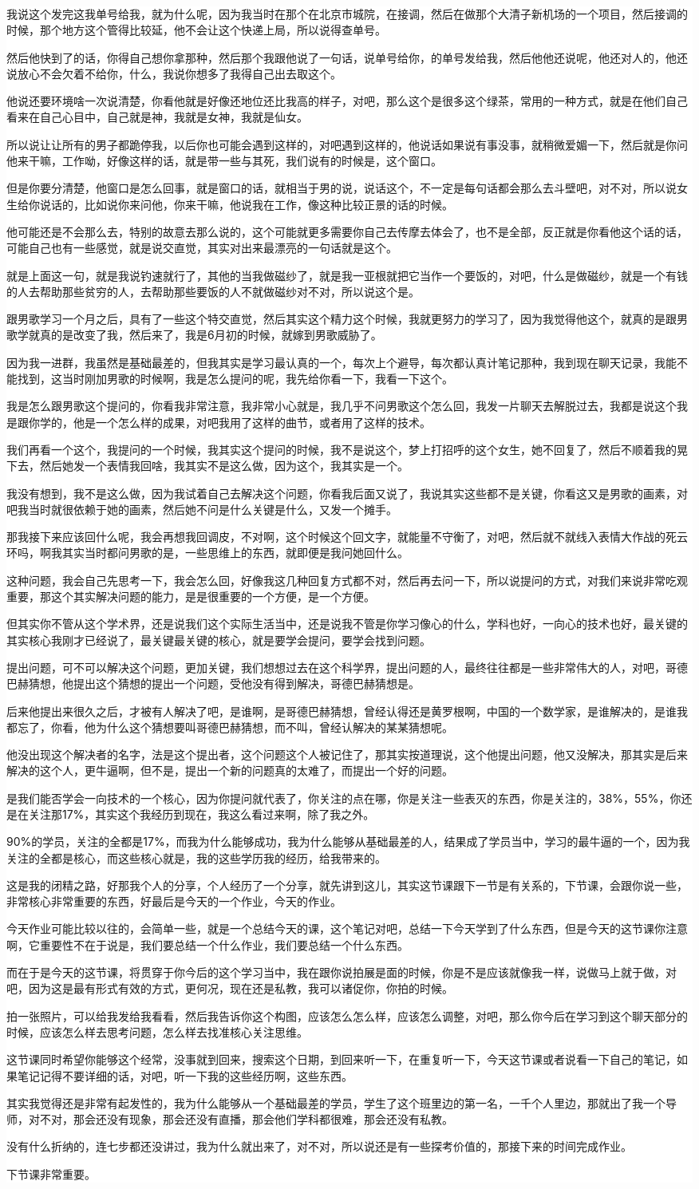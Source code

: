 我说这个发完这我单号给我，就为什么呢，因为我当时在那个在北京市城院，在接调，然后在做那个大清子新机场的一个项目，然后接调的时候，那个地方这个管得比较延，他不会让这个快递上局，所以说得查单号。

然后他快到了的话，你得自己想你拿那种，然后那个我跟他说了一句话，说单号给你，的单号发给我，然后他他还说呢，他还对人的，他还说放心不会欠着不给你，什么，我说你想多了我得自己出去取这个。

他说还要环境啥一次说清楚，你看他就是好像还地位还比我高的样子，对吧，那么这个是很多这个绿茶，常用的一种方式，就是在他们自己看来在自己心目中，自己就是神，我就是女神，我就是仙女。

所以说让让所有的男子都跪停我，以后你也可能会遇到这样的，对吧遇到这样的，他说话如果说有事没事，就稍微爱媚一下，然后就是你问他来干嘛，工作呦，好像这样的话，就是带一些与其死，我们说有的时候是，这个窗口。

但是你要分清楚，他窗口是怎么回事，就是窗口的话，就相当于男的说，说话这个，不一定是每句话都会那么去斗壁吧，对不对，所以说女生给你说话的，比如说你来问他，你来干嘛，他说我在工作，像这种比较正景的话的时候。

他可能还是不会那么去，特别的故意去那么说的，这个可能就更多需要你自己去传摩去体会了，也不是全部，反正就是你看他这个话的话，可能自己也有一些感觉，就是说交直觉，其实对出来最漂亮的一句话就是这个。

就是上面这一句，就是我说钓速就行了，其他的当我做磁纱了，就是我一亚根就把它当作一个要饭的，对吧，什么是做磁纱，就是一个有钱的人去帮助那些贫穷的人，去帮助那些要饭的人不就做磁纱对不对，所以说这个是。

跟男歌学习一个月之后，具有了一些这个特交直觉，然后其实这个精力这个时候，我就更努力的学习了，因为我觉得他这个，就真的是跟男歌学就真的是改变了我，然后来了，我是6月初的时候，就嫁到男歌威胁了。

因为我一进群，我虽然是基础最差的，但我其实是学习最认真的一个，每次上个避导，每次都认真计笔记那种，我到现在聊天记录，我能不能找到，这当时刚加男歌的时候啊，我是怎么提问的呢，我先给你看一下，我看一下这个。

我是怎么跟男歌这个提问的，你看我非常注意，我非常小心就是，我几乎不问男歌这个怎么回，我发一片聊天去解脱过去，我都是说这个我是跟你学的，他是一个怎么样的成果，对吧我用了这样的曲节，或者用了这样的技术。

我们再看一个这个，我提问的一个时候，我其实这个提问的时候，我不是说这个，梦上打招呼的这个女生，她不回复了，然后不顺着我的晃下去，然后她发一个表情我回啥，我其实不是这么做，因为这个，我其实是一个。

我没有想到，我不是这么做，因为我试着自己去解决这个问题，你看我后面又说了，我说其实这些都不是关键，你看这又是男歌的画素，对吧我当时就很依赖于她的画素，然后她不问是什么关键是什么，又发一个摊手。

那我接下来应该回什么呢，我会再想我回调皮，不对啊，这个时候这个回文字，就能量不守衡了，对吧，然后就不就线入表情大作战的死云环吗，啊我其实当时都问男歌的是，一些思维上的东西，就即便是我问她回什么。

这种问题，我会自己先思考一下，我会怎么回，好像我这几种回复方式都不对，然后再去问一下，所以说提问的方式，对我们来说非常吃观重要，那这个其实解决问题的能力，是是很重要的一个方便，是一个方便。

但其实你不管从这个学术界，还是说我们这个实际生活当中，还是说我不管是你学习像心的什么，学科也好，一向心的技术也好，最关键的其实核心我刚才已经说了，最关键最关键的核心，就是要学会提问，要学会找到问题。

提出问题，可不可以解决这个问题，更加关键，我们想想过去在这个科学界，提出问题的人，最终往往都是一些非常伟大的人，对吧，哥德巴赫猜想，他提出这个猜想的提出一个问题，受他没有得到解决，哥德巴赫猜想是。

后来他提出来很久之后，才被有人解决了吧，是谁啊，是哥德巴赫猜想，曾经认得还是黄罗根啊，中国的一个数学家，是谁解决的，是谁我都忘了，你看，他为什么这个猜想要叫哥德巴赫猜想，而不叫，曾经认解决的某某猜想呢。

他没出现这个解决者的名字，法是这个提出者，这个问题这个人被记住了，那其实按道理说，这个他提出问题，他又没解决，那其实是后来解决的这个人，更牛逼啊，但不是，提出一个新的问题真的太难了，而提出一个好的问题。

是我们能否学会一向技术的一个核心，因为你提问就代表了，你关注的点在哪，你是关注一些表灭的东西，你是关注的，38%，55%，你还是在关注那17%，其实这个我经历到现在，我这么看过来啊，除了我之外。

90%的学员，关注的全都是17%，而我为什么能够成功，我为什么能够从基础最差的人，结果成了学员当中，学习的最牛逼的一个，因为我关注的全都是核心，而这些核心就是，我的这些学历我的经历，给我带来的。

这是我的闭精之路，好那我个人的分享，个人经历了一个分享，就先讲到这儿，其实这节课跟下一节是有关系的，下节课，会跟你说一些，非常核心非常重要的东西，好最后是今天的一个作业，今天的作业。

今天作业可能比较以往的，会简单一些，就是一个总结今天的课，这个笔记对吧，总结一下今天学到了什么东西，但是今天的这节课你注意啊，它重要性不在于说是，我们要总结一个什么作业，我们要总结一个什么东西。

而在于是今天的这节课，将贯穿于你今后的这个学习当中，我在跟你说拍展是面的时候，你是不是应该就像我一样，说做马上就于做，对吧，因为这是最有形式有效的方式，更何况，现在还是私教，我可以诸促你，你拍的时候。

拍一张照片，可以给我发给我看看，然后我告诉你这个构图，应该怎么怎么样，应该怎么调整，对吧，那么你今后在学习到这个聊天部分的时候，应该怎么样去思考问题，怎么样去找准核心关注思维。

这节课同时希望你能够这个经常，没事就到回来，搜索这个日期，到回来听一下，在重复听一下，今天这节课或者说看一下自己的笔记，如果笔记记得不要详细的话，对吧，听一下我的这些经历啊，这些东西。

其实我觉得还是非常有起发性的，我为什么能够从一个基础最差的学员，学生了这个班里边的第一名，一千个人里边，那就出了我一个导师，对不对，那会还没有现象，那会还没有直播，那会他们学科都很难，那会还没有私教。

没有什么折纳的，连七步都还没讲过，我为什么就出来了，对不对，所以说还是有一些探考价值的，那接下来的时间完成作业。

下节课非常重要。